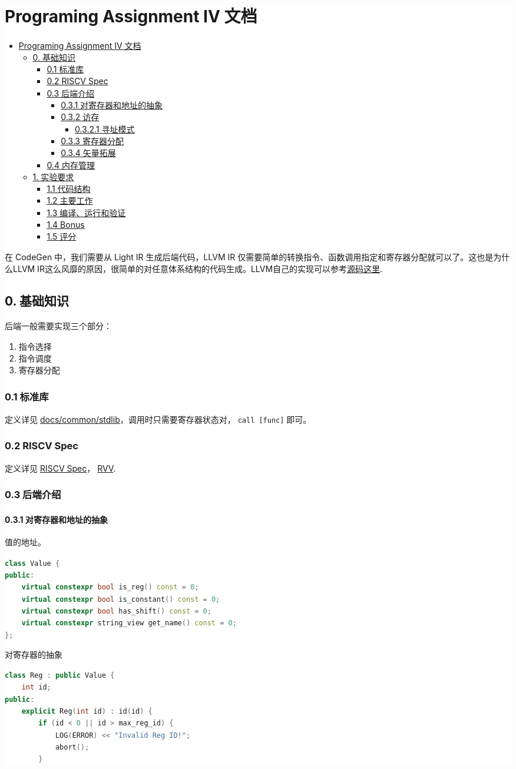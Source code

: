 # Programing Assignment IV 文档



- [Programing Assignment IV 文档](#programing-assignment-iv-文档)
  - [0. 基础知识](#0-基础知识)
    - [0.1 标准库](#01-标准库)
    - [0.2 RISCV Spec](#02-riscv-spec)
    - [0.3 后端介绍](#03-后端介绍)
      - [0.3.1 对寄存器和地址的抽象](#031-对寄存器和地址的抽象)
      - [0.3.2 访存](#032-访存)
        - [0.3.2.1 寻址模式](#0321-寻址模式)
      - [0.3.3 寄存器分配](#033-寄存器分配)
      - [0.3.4 矢量拓展](#034-矢量拓展)
    - [0.4 内存管理](#04-内存管理)
  - [1. 实验要求](#1-实验要求)
    - [1.1 代码结构](#11-代码结构)
    - [1.2 主要工作](#12-主要工作)
    - [1.3 编译、运行和验证](#13-编译运行和验证)
    - [1.4 Bonus](#14-bonus)
    - [1.5 评分](#15-评分)



在 CodeGen 中，我们需要从 Light IR 生成后端代码，LLVM IR 仅需要简单的转换指令、函数调用指定和寄存器分配就可以了。这也是为什么LLVM IR这么风靡的原因，很简单的对任意体系结构的代码生成。LLVM自己的实现可以参考[源码这里](https://github.com/llvm-mirror/llvm/blob/master/include/llvm/IR/IntrinsicsRISCV.t).

## 0. 基础知识
后端一般需要实现三个部分：

1. 指令选择
2. 指令调度
3. 寄存器分配
### 0.1 标准库
定义详见 [docs/common/stdlib](../../docs/common/stdlib.md)，调用时只需要寄存器状态对， `call [func]` 即可。
### 0.2 RISCV Spec
定义详见 [RISCV Spec](https://riscv.org/technical/specifications/)， [RVV](https://github.com/riscv/riscv-v-spec).

### 0.3 后端介绍

#### 0.3.1 对寄存器和地址的抽象
值的地址。
```c++
class Value {
public:
    virtual constexpr bool is_reg() const = 0;
    virtual constexpr bool is_constant() const = 0;
    virtual constexpr bool has_shift() const = 0;
    virtual constexpr string_view get_name() const = 0;
};
```
对寄存器的抽象
```c++
class Reg : public Value {
    int id;
public:
    explicit Reg(int id) : id(id) {
        if (id < 0 || id > max_reg_id) {
            LOG(ERROR) << "Invalid Reg ID!";
            abort();
        }
```